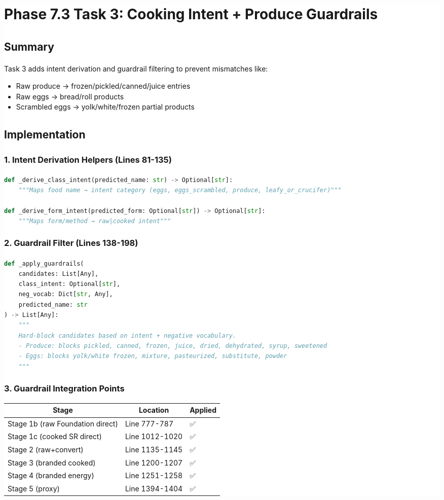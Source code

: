 # Phase 7.3 Task 3: Cooking Intent + Produce Guardrails

## Summary

Task 3 adds intent derivation and guardrail filtering to prevent mismatches like:
- Raw produce → frozen/pickled/canned/juice entries
- Raw eggs → bread/roll products
- Scrambled eggs → yolk/white/frozen partial products

## Implementation

### 1. Intent Derivation Helpers (Lines 81-135)

```python
def _derive_class_intent(predicted_name: str) -> Optional[str]:
    """Maps food name → intent category (eggs, eggs_scrambled, produce, leafy_or_crucifer)"""

def _derive_form_intent(predicted_form: Optional[str]) -> Optional[str]:
    """Maps form/method → raw|cooked intent"""
```

### 2. Guardrail Filter (Lines 138-198)

```python
def _apply_guardrails(
    candidates: List[Any],
    class_intent: Optional[str],
    neg_vocab: Dict[str, Any],
    predicted_name: str
) -> List[Any]:
    """
    Hard-block candidates based on intent + negative vocabulary.
    - Produce: blocks pickled, canned, frozen, juice, dried, dehydrated, syrup, sweetened
    - Eggs: blocks yolk/white frozen, mixture, pasteurized, substitute, powder
    """
```

### 3. Guardrail Integration Points

| Stage | Location | Applied |
|-------|----------|---------|
| Stage 1b (raw Foundation direct) | Line 777-787 | ✅ |
| Stage 1c (cooked SR direct) | Line 1012-1020 | ✅ |
| Stage 2 (raw+convert) | Line 1135-1145 | ✅ |
| Stage 3 (branded cooked) | Line 1200-1207 | ✅ |
| Stage 4 (branded energy) | Line 1251-1258 | ✅ |
| Stage 5 (proxy) | Line 1394-1404 | ✅ |
